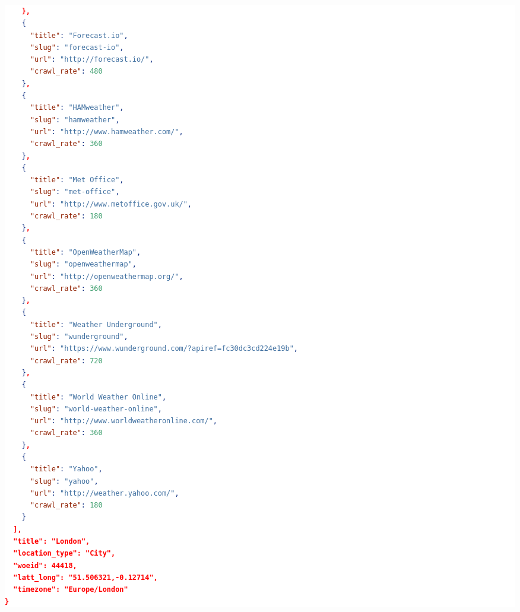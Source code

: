 ```json
    },
    {
      "title": "Forecast.io",
      "slug": "forecast-io",
      "url": "http://forecast.io/",
      "crawl_rate": 480
    },
    {
      "title": "HAMweather",
      "slug": "hamweather",
      "url": "http://www.hamweather.com/",
      "crawl_rate": 360
    },
    {
      "title": "Met Office",
      "slug": "met-office",
      "url": "http://www.metoffice.gov.uk/",
      "crawl_rate": 180
    },
    {
      "title": "OpenWeatherMap",
      "slug": "openweathermap",
      "url": "http://openweathermap.org/",
      "crawl_rate": 360
    },
    {
      "title": "Weather Underground",
      "slug": "wunderground",
      "url": "https://www.wunderground.com/?apiref=fc30dc3cd224e19b",
      "crawl_rate": 720
    },
    {
      "title": "World Weather Online",
      "slug": "world-weather-online",
      "url": "http://www.worldweatheronline.com/",
      "crawl_rate": 360
    },
    {
      "title": "Yahoo",
      "slug": "yahoo",
      "url": "http://weather.yahoo.com/",
      "crawl_rate": 180
    }
  ],
  "title": "London",
  "location_type": "City",
  "woeid": 44418,
  "latt_long": "51.506321,-0.12714",
  "timezone": "Europe/London"
}
```
